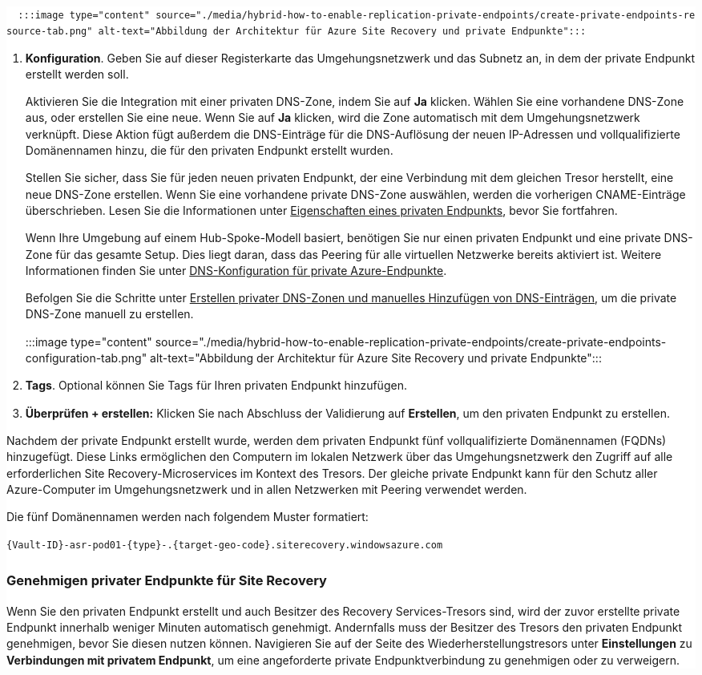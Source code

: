       :::image type="content" source="./media/hybrid-how-to-enable-replication-private-endpoints/create-private-endpoints-resource-tab.png" alt-text="Abbildung der Architektur für Azure Site Recovery und private Endpunkte":::

   1. **Konfiguration**. Geben Sie auf dieser Registerkarte das Umgehungsnetzwerk und das Subnetz an, in dem der private Endpunkt erstellt werden soll. 

      Aktivieren Sie die Integration mit einer privaten DNS-Zone, indem Sie auf **Ja** klicken.
      Wählen Sie eine vorhandene DNS-Zone aus, oder erstellen Sie eine neue. Wenn Sie auf **Ja** klicken, wird die Zone automatisch mit dem Umgehungsnetzwerk verknüpft. Diese Aktion fügt außerdem die DNS-Einträge für die DNS-Auflösung der neuen IP-Adressen und vollqualifizierte Domänennamen hinzu, die für den privaten Endpunkt erstellt wurden.

      Stellen Sie sicher, dass Sie für jeden neuen privaten Endpunkt, der eine Verbindung mit dem gleichen Tresor herstellt, eine neue DNS-Zone erstellen. Wenn Sie eine vorhandene private DNS-Zone auswählen, werden die vorherigen CNAME-Einträge überschrieben. Lesen Sie die Informationen unter [Eigenschaften eines privaten Endpunkts](../private-link/private-endpoint-overview.md#private-endpoint-properties), bevor Sie fortfahren.

      Wenn Ihre Umgebung auf einem Hub-Spoke-Modell basiert, benötigen Sie nur einen privaten Endpunkt und eine private DNS-Zone für das gesamte Setup. Dies liegt daran, dass das Peering für alle virtuellen Netzwerke bereits aktiviert ist. Weitere Informationen finden Sie unter [DNS-Konfiguration für private Azure-Endpunkte](../private-link/private-endpoint-dns.md#virtual-network-workloads-without-custom-dns-server).

      Befolgen Sie die Schritte unter [Erstellen privater DNS-Zonen und manuelles Hinzufügen von DNS-Einträgen](#create-private-dns-zones-and-add-dns-records-manually), um die private DNS-Zone manuell zu erstellen.

      :::image type="content" source="./media/hybrid-how-to-enable-replication-private-endpoints/create-private-endpoints-configuration-tab.png" alt-text="Abbildung der Architektur für Azure Site Recovery und private Endpunkte":::

   1. **Tags**. Optional können Sie Tags für Ihren privaten Endpunkt hinzufügen.

   1. **Überprüfen \+ erstellen:** Klicken Sie nach Abschluss der Validierung auf **Erstellen**, um den privaten Endpunkt zu erstellen.

Nachdem der private Endpunkt erstellt wurde, werden dem privaten Endpunkt fünf vollqualifizierte Domänennamen (FQDNs) hinzugefügt. Diese Links ermöglichen den Computern im lokalen Netzwerk über das Umgehungsnetzwerk den Zugriff auf alle erforderlichen Site Recovery-Microservices im Kontext des Tresors. Der gleiche private Endpunkt kann für den Schutz aller Azure-Computer im Umgehungsnetzwerk und in allen Netzwerken mit Peering verwendet werden.

Die fünf Domänennamen werden nach folgendem Muster formatiert:

`{Vault-ID}-asr-pod01-{type}-.{target-geo-code}.siterecovery.windowsazure.com`

### <a name="approve-private-endpoints-for-site-recovery"></a>Genehmigen privater Endpunkte für Site Recovery

Wenn Sie den privaten Endpunkt erstellt und auch Besitzer des Recovery Services-Tresors sind, wird der zuvor erstellte private Endpunkt innerhalb weniger Minuten automatisch genehmigt. Andernfalls muss der Besitzer des Tresors den privaten Endpunkt genehmigen, bevor Sie diesen nutzen können. Navigieren Sie auf der Seite des Wiederherstellungstresors unter **Einstellungen** zu **Verbindungen mit privatem Endpunkt**, um eine angeforderte private Endpunktverbindung zu genehmigen oder zu verweigern.
